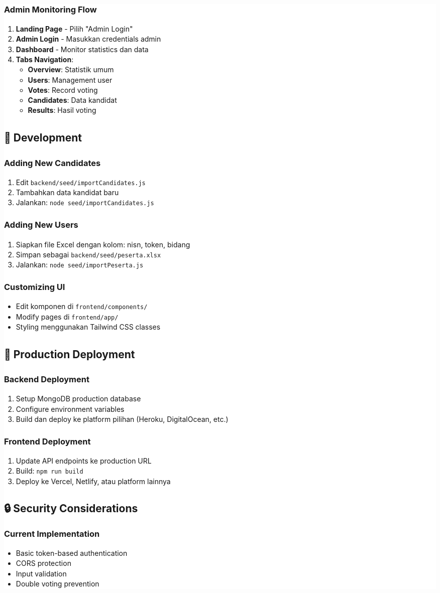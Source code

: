 ### Admin Monitoring Flow
1. **Landing Page** - Pilih "Admin Login"
2. **Admin Login** - Masukkan credentials admin
3. **Dashboard** - Monitor statistics dan data
4. **Tabs Navigation**:
   - **Overview**: Statistik umum
   - **Users**: Management user
   - **Votes**: Record voting
   - **Candidates**: Data kandidat
   - **Results**: Hasil voting

## 🔧 Development

### Adding New Candidates
1. Edit `backend/seed/importCandidates.js`
2. Tambahkan data kandidat baru
3. Jalankan: `node seed/importCandidates.js`

### Adding New Users
1. Siapkan file Excel dengan kolom: nisn, token, bidang
2. Simpan sebagai `backend/seed/peserta.xlsx`
3. Jalankan: `node seed/importPeserta.js`

### Customizing UI
- Edit komponen di `frontend/components/`
- Modify pages di `frontend/app/`
- Styling menggunakan Tailwind CSS classes

## 🚀 Production Deployment

### Backend Deployment
1. Setup MongoDB production database
2. Configure environment variables
3. Build dan deploy ke platform pilihan (Heroku, DigitalOcean, etc.)

### Frontend Deployment
1. Update API endpoints ke production URL
2. Build: `npm run build`
3. Deploy ke Vercel, Netlify, atau platform lainnya

## 🔒 Security Considerations

### Current Implementation
- Basic token-based authentication
- CORS protection
- Input validation
- Double voting prevention
